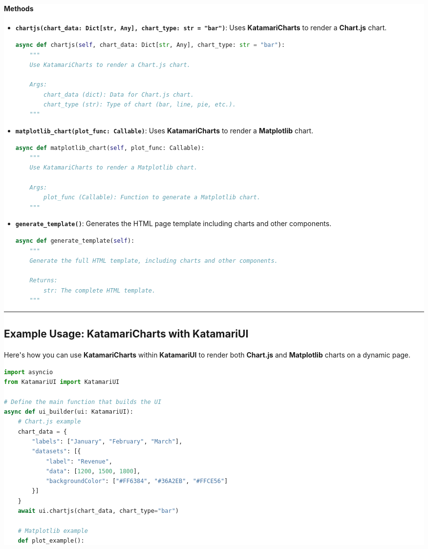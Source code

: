 #### **Methods**

- **`chartjs(chart_data: Dict[str, Any], chart_type: str = "bar")`**: Uses **KatamariCharts** to render a **Chart.js** chart.

    ```python
    async def chartjs(self, chart_data: Dict[str, Any], chart_type: str = "bar"):
        """
        Use KatamariCharts to render a Chart.js chart.
        
        Args:
            chart_data (dict): Data for Chart.js chart.
            chart_type (str): Type of chart (bar, line, pie, etc.).
        """
    ```

- **`matplotlib_chart(plot_func: Callable)`**: Uses **KatamariCharts** to render a **Matplotlib** chart.

    ```python
    async def matplotlib_chart(self, plot_func: Callable):
        """
        Use KatamariCharts to render a Matplotlib chart.
        
        Args:
            plot_func (Callable): Function to generate a Matplotlib chart.
        """
    ```

- **`generate_template()`**: Generates the HTML page template including charts and other components.

    ```python
    async def generate_template(self):
        """
        Generate the full HTML template, including charts and other components.
        
        Returns:
            str: The complete HTML template.
        """
    ```

---

## Example Usage: KatamariCharts with KatamariUI

Here's how you can use **KatamariCharts** within **KatamariUI** to render both **Chart.js** and **Matplotlib** charts on a dynamic page.

```python
import asyncio
from KatamariUI import KatamariUI

# Define the main function that builds the UI
async def ui_builder(ui: KatamariUI):
    # Chart.js example
    chart_data = {
        "labels": ["January", "February", "March"],
        "datasets": [{
            "label": "Revenue",
            "data": [1200, 1500, 1800],
            "backgroundColor": ["#FF6384", "#36A2EB", "#FFCE56"]
        }]
    }
    await ui.chartjs(chart_data, chart_type="bar")

    # Matplotlib example
    def plot_example():
```